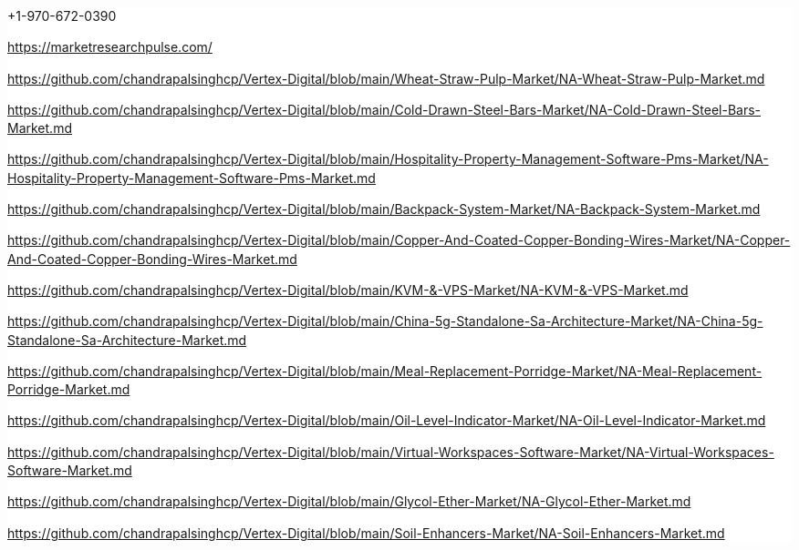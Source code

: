 +1-970-672-0390</p><p>https://marketresearchpulse.com/</p><p><a href="https://github.com/chandrapalsinghcp/Vertex-Digital/blob/main/Wheat-Straw-Pulp-Market/NA-Wheat-Straw-Pulp-Market.md">https://github.com/chandrapalsinghcp/Vertex-Digital/blob/main/Wheat-Straw-Pulp-Market/NA-Wheat-Straw-Pulp-Market.md</a></p><p><a href="https://github.com/chandrapalsinghcp/Vertex-Digital/blob/main/Cold-Drawn-Steel-Bars-Market/NA-Cold-Drawn-Steel-Bars-Market.md">https://github.com/chandrapalsinghcp/Vertex-Digital/blob/main/Cold-Drawn-Steel-Bars-Market/NA-Cold-Drawn-Steel-Bars-Market.md</a></p><p><a href="https://github.com/chandrapalsinghcp/Vertex-Digital/blob/main/Hospitality-Property-Management-Software-Pms-Market/NA-Hospitality-Property-Management-Software-Pms-Market.md">https://github.com/chandrapalsinghcp/Vertex-Digital/blob/main/Hospitality-Property-Management-Software-Pms-Market/NA-Hospitality-Property-Management-Software-Pms-Market.md</a></p><p><a href="https://github.com/chandrapalsinghcp/Vertex-Digital/blob/main/Backpack-System-Market/NA-Backpack-System-Market.md">https://github.com/chandrapalsinghcp/Vertex-Digital/blob/main/Backpack-System-Market/NA-Backpack-System-Market.md</a></p><p><a href="https://github.com/chandrapalsinghcp/Vertex-Digital/blob/main/Copper-And-Coated-Copper-Bonding-Wires-Market/NA-Copper-And-Coated-Copper-Bonding-Wires-Market.md">https://github.com/chandrapalsinghcp/Vertex-Digital/blob/main/Copper-And-Coated-Copper-Bonding-Wires-Market/NA-Copper-And-Coated-Copper-Bonding-Wires-Market.md</a></p><p><a href="https://github.com/chandrapalsinghcp/Vertex-Digital/blob/main/KVM-&-VPS-Market/NA-KVM-&-VPS-Market.md">https://github.com/chandrapalsinghcp/Vertex-Digital/blob/main/KVM-&-VPS-Market/NA-KVM-&-VPS-Market.md</a></p><p><a href="https://github.com/chandrapalsinghcp/Vertex-Digital/blob/main/China-5g-Standalone-Sa-Architecture-Market/NA-China-5g-Standalone-Sa-Architecture-Market.md">https://github.com/chandrapalsinghcp/Vertex-Digital/blob/main/China-5g-Standalone-Sa-Architecture-Market/NA-China-5g-Standalone-Sa-Architecture-Market.md</a></p><p><a href="https://github.com/chandrapalsinghcp/Vertex-Digital/blob/main/Meal-Replacement-Porridge-Market/NA-Meal-Replacement-Porridge-Market.md">https://github.com/chandrapalsinghcp/Vertex-Digital/blob/main/Meal-Replacement-Porridge-Market/NA-Meal-Replacement-Porridge-Market.md</a></p><p><a href="https://github.com/chandrapalsinghcp/Vertex-Digital/blob/main/Oil-Level-Indicator-Market/NA-Oil-Level-Indicator-Market.md">https://github.com/chandrapalsinghcp/Vertex-Digital/blob/main/Oil-Level-Indicator-Market/NA-Oil-Level-Indicator-Market.md</a></p><p><a href="https://github.com/chandrapalsinghcp/Vertex-Digital/blob/main/Virtual-Workspaces-Software-Market/NA-Virtual-Workspaces-Software-Market.md">https://github.com/chandrapalsinghcp/Vertex-Digital/blob/main/Virtual-Workspaces-Software-Market/NA-Virtual-Workspaces-Software-Market.md</a></p><p><a href="https://github.com/chandrapalsinghcp/Vertex-Digital/blob/main/Glycol-Ether-Market/NA-Glycol-Ether-Market.md">https://github.com/chandrapalsinghcp/Vertex-Digital/blob/main/Glycol-Ether-Market/NA-Glycol-Ether-Market.md</a></p><p><a href="https://github.com/chandrapalsinghcp/Vertex-Digital/blob/main/Soil-Enhancers-Market/NA-Soil-Enhancers-Market.md">https://github.com/chandrapalsinghcp/Vertex-Digital/blob/main/Soil-Enhancers-Market/NA-Soil-Enhancers-Market.md</a></p>
